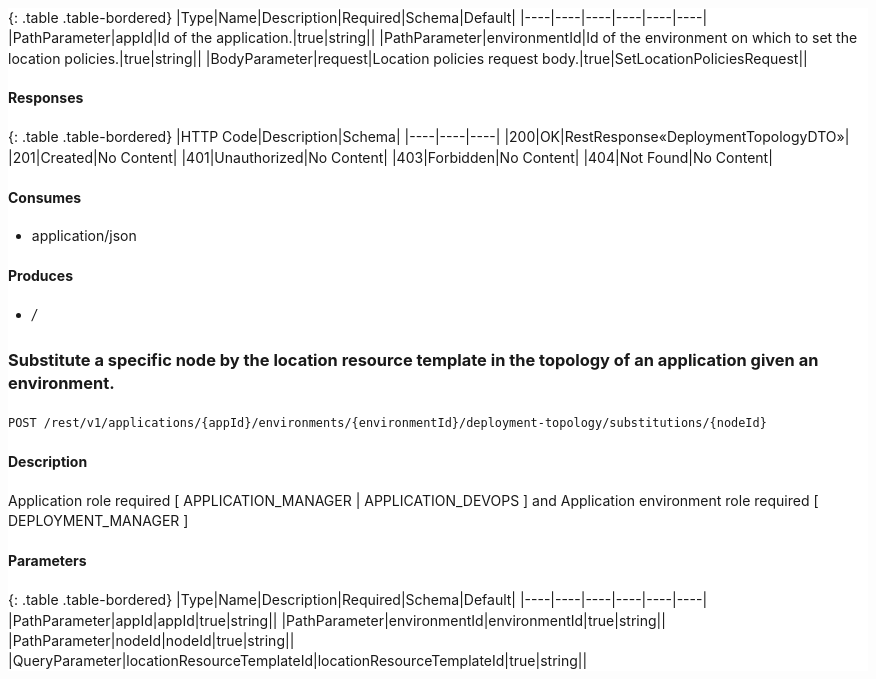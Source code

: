 {: .table .table-bordered}
|Type|Name|Description|Required|Schema|Default|
|----|----|----|----|----|----|
|PathParameter|appId|Id of the application.|true|string||
|PathParameter|environmentId|Id of the environment on which to set the location policies.|true|string||
|BodyParameter|request|Location policies request body.|true|SetLocationPoliciesRequest||


#### Responses

{: .table .table-bordered}
|HTTP Code|Description|Schema|
|----|----|----|
|200|OK|RestResponse«DeploymentTopologyDTO»|
|201|Created|No Content|
|401|Unauthorized|No Content|
|403|Forbidden|No Content|
|404|Not Found|No Content|


#### Consumes

* application/json

#### Produces

* */*

### Substitute a specific node by the location resource template in the topology of an application given an environment.
```
POST /rest/v1/applications/{appId}/environments/{environmentId}/deployment-topology/substitutions/{nodeId}
```

#### Description

Application role required [ APPLICATION_MANAGER | APPLICATION_DEVOPS ] and Application environment role required [ DEPLOYMENT_MANAGER ]

#### Parameters

{: .table .table-bordered}
|Type|Name|Description|Required|Schema|Default|
|----|----|----|----|----|----|
|PathParameter|appId|appId|true|string||
|PathParameter|environmentId|environmentId|true|string||
|PathParameter|nodeId|nodeId|true|string||
|QueryParameter|locationResourceTemplateId|locationResourceTemplateId|true|string||
